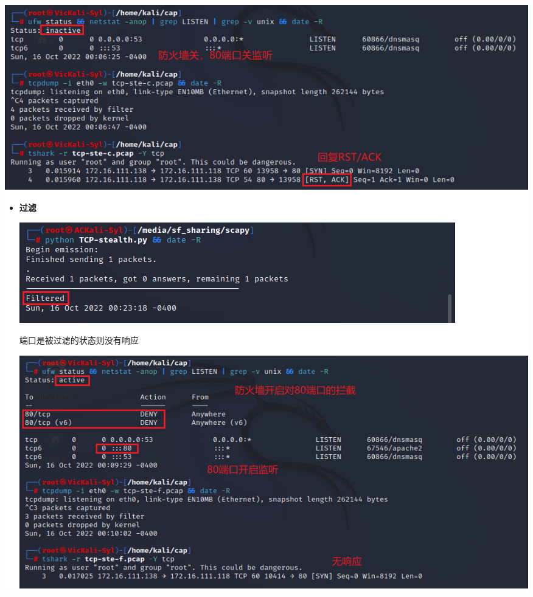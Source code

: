   ![](img/ste-c-vic.png)

- **过滤**

  ![](img/ste-f-ac.png)

  端口是被过滤的状态则没有响应

  ![](img/ste-f-vic.png)
